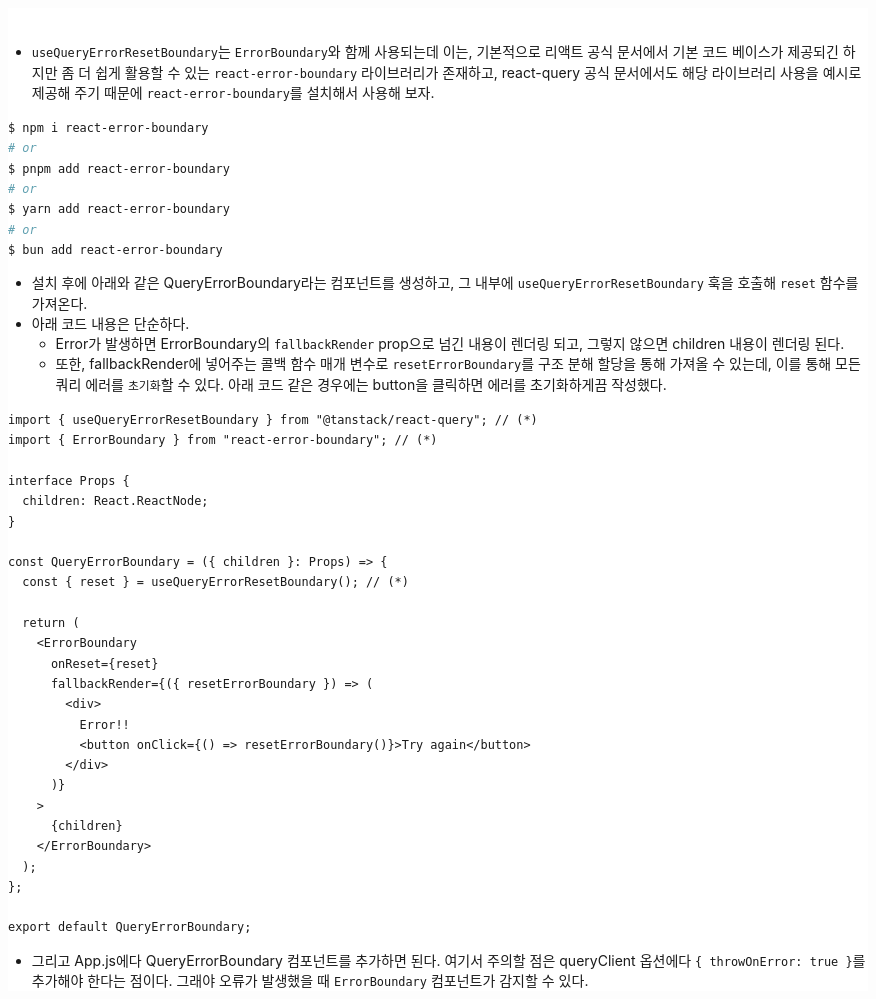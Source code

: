 <br />

- `useQueryErrorResetBoundary`는 `ErrorBoundary`와 함께 사용되는데 이는, 기본적으로 리액트 공식 문서에서 기본 코드 베이스가 제공되긴 하지만 좀 더 쉽게 활용할 수 있는 `react-error-boundary` 라이브러리가 존재하고, react-query 공식 문서에서도 해당 라이브러리 사용을 예시로 제공해 주기 때문에 `react-error-boundary`를 설치해서 사용해 보자.

```bash
$ npm i react-error-boundary
# or
$ pnpm add react-error-boundary
# or
$ yarn add react-error-boundary
# or
$ bun add react-error-boundary
```

- 설치 후에 아래와 같은 QueryErrorBoundary라는 컴포넌트를 생성하고, 그 내부에 `useQueryErrorResetBoundary` 훅을 호출해 `reset` 함수를 가져온다.
- 아래 코드 내용은 단순하다.
  - Error가 발생하면 ErrorBoundary의 `fallbackRender` prop으로 넘긴 내용이 렌더링 되고, 그렇지 않으면 children 내용이 렌더링 된다.
  - 또한, fallbackRender에 넣어주는 콜백 함수 매개 변수로 `resetErrorBoundary`를 구조 분해 할당을 통해 가져올 수 있는데, 이를 통해 모든 쿼리 에러를 `초기화`할 수 있다. 아래 코드 같은 경우에는 button을 클릭하면 에러를 초기화하게끔 작성했다.

```tsx
import { useQueryErrorResetBoundary } from "@tanstack/react-query"; // (*)
import { ErrorBoundary } from "react-error-boundary"; // (*)

interface Props {
  children: React.ReactNode;
}

const QueryErrorBoundary = ({ children }: Props) => {
  const { reset } = useQueryErrorResetBoundary(); // (*)

  return (
    <ErrorBoundary
      onReset={reset}
      fallbackRender={({ resetErrorBoundary }) => (
        <div>
          Error!!
          <button onClick={() => resetErrorBoundary()}>Try again</button>
        </div>
      )}
    >
      {children}
    </ErrorBoundary>
  );
};

export default QueryErrorBoundary;
```

- 그리고 App.js에다 QueryErrorBoundary 컴포넌트를 추가하면 된다. 여기서 주의할 점은 queryClient 옵션에다 `{ throwOnError: true }`를 추가해야 한다는 점이다. 그래야 오류가 발생했을 때 `ErrorBoundary` 컴포넌트가 감지할 수 있다.
